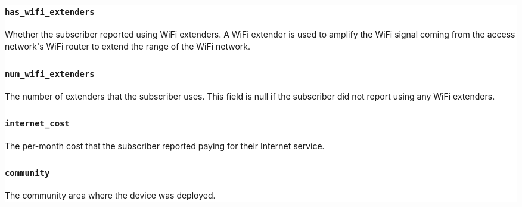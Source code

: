 ### `has_wifi_extenders`

Whether the subscriber reported using WiFi extenders. A WiFi extender is used to amplify the WiFi signal coming from the access network's WiFi router to extend the range of the WiFi network.

### `num_wifi_extenders`

The number of extenders that the subscriber uses. This field is null if the subscriber did not report using any WiFi extenders.

### `internet_cost`

The per-month cost that the subscriber reported paying for their Internet service.

### `community`

The community area where the device was deployed.
